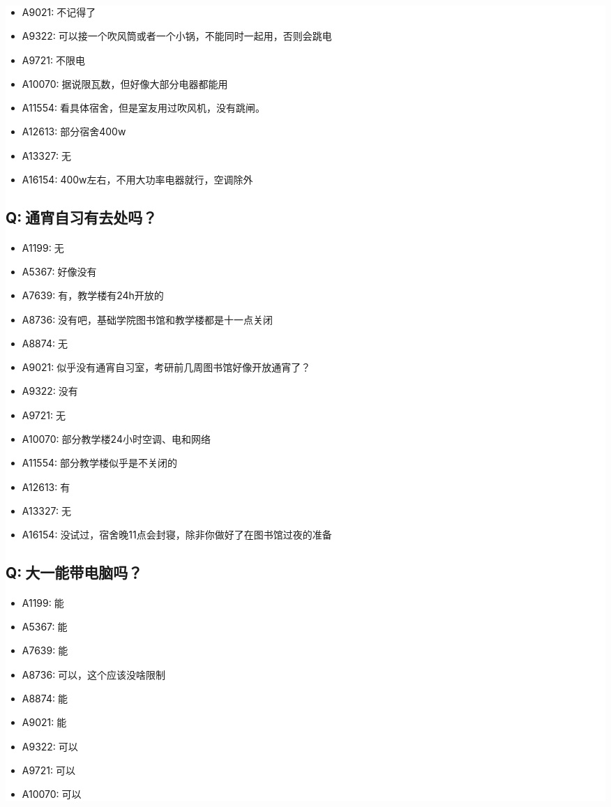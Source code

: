 - A9021: 不记得了

- A9322: 可以接一个吹风筒或者一个小锅，不能同时一起用，否则会跳电

- A9721: 不限电

- A10070: 据说限瓦数，但好像大部分电器都能用

- A11554: 看具体宿舍，但是室友用过吹风机，没有跳闸。

- A12613: 部分宿舍400w

- A13327: 无

- A16154: 400w左右，不用大功率电器就行，空调除外

## Q: 通宵自习有去处吗？

- A1199: 无

- A5367: 好像没有

- A7639: 有，教学楼有24h开放的

- A8736: 没有吧，基础学院图书馆和教学楼都是十一点关闭

- A8874: 无

- A9021: 似乎没有通宵自习室，考研前几周图书馆好像开放通宵了？

- A9322: 没有

- A9721: 无

- A10070: 部分教学楼24小时空调、电和网络

- A11554: 部分教学楼似乎是不关闭的

- A12613: 有

- A13327: 无

- A16154: 没试过，宿舍晚11点会封寝，除非你做好了在图书馆过夜的准备

## Q: 大一能带电脑吗？

- A1199: 能

- A5367: 能

- A7639: 能

- A8736: 可以，这个应该没啥限制

- A8874: 能

- A9021: 能

- A9322: 可以

- A9721: 可以

- A10070: 可以

